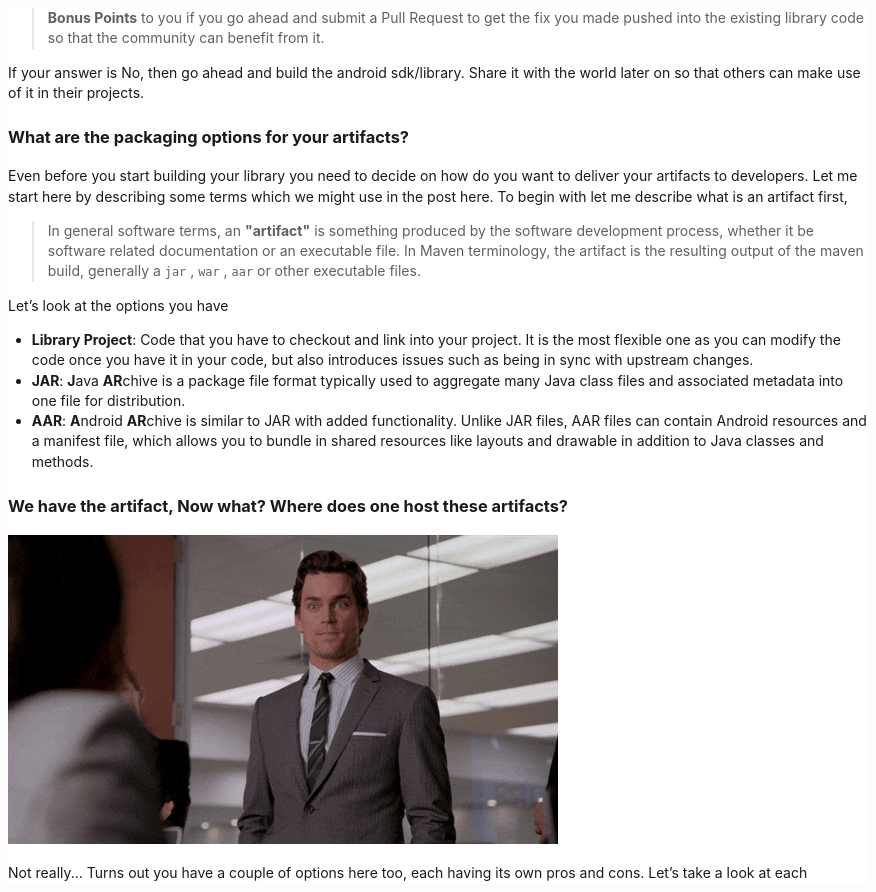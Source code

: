 > **Bonus Points** to you if you go ahead and submit a Pull Request to get the fix you made pushed into the existing library code so that the community can benefit from it.

If your answer is No, then go ahead and build the android sdk/library. Share it with the world later on so that others can make use of it in their projects.

### What are the packaging options for your artifacts?

Even before you start building your library you need to decide on how do you want to deliver your artifacts to developers.
Let me start here by describing some terms which we might use in the post here. To begin with let me describe what is an artifact first,

> In general software terms, an **"artifact"** is something produced by the software development process, whether it be software related documentation or an executable file.
> In Maven terminology, the artifact is the resulting output of the maven build, generally a `jar` , `war` , `aar` or other executable files.

Let’s look at the options you have

- **Library Project**: Code that you have to checkout and link into your project. It is the most flexible one as you can modify the code once you have it in your code, but also introduces issues such as being in sync with upstream changes.
- **JAR**: **J**ava **AR**chive is a package file format typically used to aggregate many Java class files and associated metadata into one file for distribution.
- **AAR**: **A**ndroid **AR**chive is similar to JAR with added functionality. Unlike JAR files, AAR files can contain Android resources and a manifest file, which allows you to bundle in shared resources like layouts and drawable in addition to Java classes and methods.

### We have the artifact, Now what? Where does one host these artifacts?

![question](img/things-i-wish-i-knew-when-i-started-building-android-sdk-libraries/trickquestion.gif)

Not really...
Turns out you have a couple of options here too, each having its own pros and cons. Let’s take a look at each
